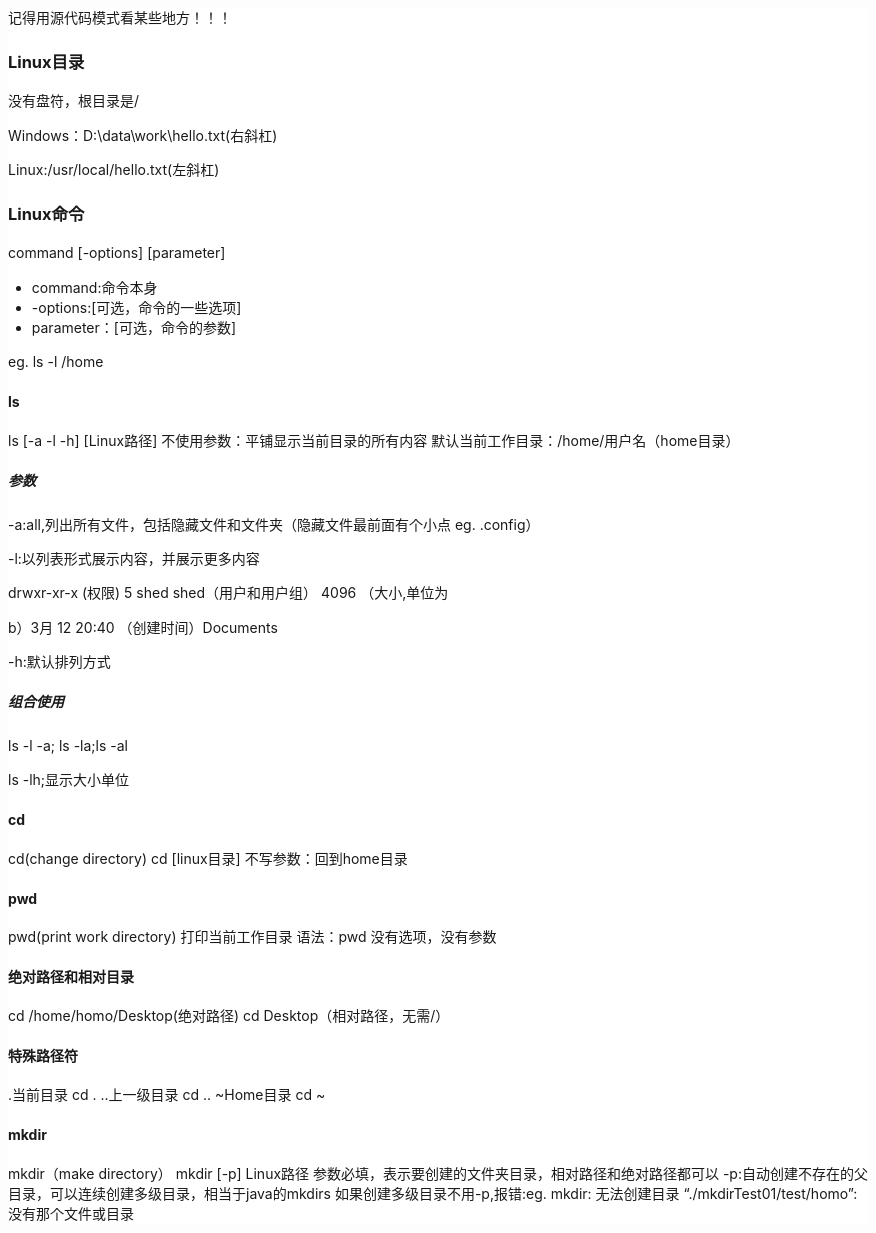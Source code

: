记得用源代码模式看某些地方！！！

### Linux目录

没有盘符，根目录是/

Windows：D:\data\work\hello.txt(右斜杠)

Linux:/usr/local/hello.txt(左斜杠)

### Linux命令
command [-options] [parameter]

- command:命令本身
- -options:[可选，命令的一些选项]
- parameter：[可选，命令的参数]

eg. ls -l /home



#### ls
ls [-a -l -h] [Linux路径]
不使用参数：平铺显示当前目录的所有内容
默认当前工作目录：/home/用户名（home目录）

##### 参数

-a:all,列出所有文件，包括隐藏文件和文件夹（隐藏文件最前面有个小点 eg.   .config）

-l:以列表形式展示内容，并展示更多内容

drwxr-xr-x (权限) 5 shed shed（用户和用户组） 4096 （大小,单位为

b）3月  12 20:40 （创建时间）Documents

-h:默认排列方式

##### 组合使用

ls -l -a; ls -la;ls -al

ls -lh;显示大小单位
#### cd
cd(change directory)
cd [linux目录]
不写参数：回到home目录
#### pwd
pwd(print work directory)
打印当前工作目录
语法：pwd 
没有选项，没有参数
#### 绝对路径和相对目录
cd /home/homo/Desktop(绝对路径)
cd Desktop（相对路径，无需/）
#### 特殊路径符
.当前目录 cd .
..上一级目录 cd ..
~Home目录 cd ~
#### mkdir
mkdir（make directory）
mkdir [-p] Linux路径
参数必填，表示要创建的文件夹目录，相对路径和绝对路径都可以
 -p:自动创建不存在的父目录，可以连续创建多级目录，相当于java的mkdirs
 如果创建多级目录不用-p,报错:eg.
 mkdir: 无法创建目录 “./mkdirTest01/test/homo”: 没有那个文件或目录
